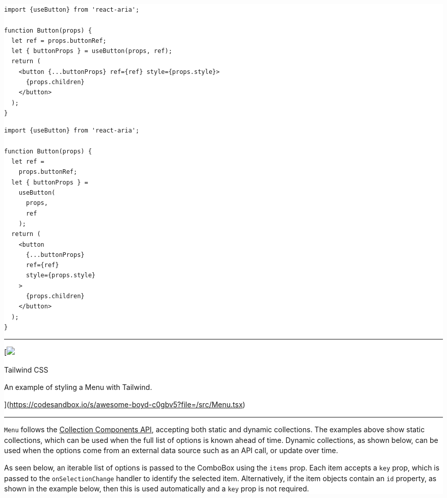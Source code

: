 ```
import {useButton} from 'react-aria';

function Button(props) {
  let ref = props.buttonRef;
  let { buttonProps } = useButton(props, ref);
  return (
    <button {...buttonProps} ref={ref} style={props.style}>
      {props.children}
    </button>
  );
}
```

```
import {useButton} from 'react-aria';

function Button(props) {
  let ref =
    props.buttonRef;
  let { buttonProps } =
    useButton(
      props,
      ref
    );
  return (
    <button
      {...buttonProps}
      ref={ref}
      style={props.style}
    >
      {props.children}
    </button>
  );
}
```

* * *

[![](https://react-spectrum.adobe.com/tailwind.05c39dc7.png)

Tailwind CSS

An example of styling a Menu with Tailwind.

](https://codesandbox.io/s/awesome-boyd-c0gbv5?file=/src/Menu.tsx)

* * *

`Menu` follows the [Collection Components API](https://react-spectrum.adobe.com/react-stately/collections.html), accepting both static and dynamic collections. The examples above show static collections, which can be used when the full list of options is known ahead of time. Dynamic collections, as shown below, can be used when the options come from an external data source such as an API call, or update over time.

As seen below, an iterable list of options is passed to the ComboBox using the `items` prop. Each item accepts a `key` prop, which is passed to the `onSelectionChange` handler to identify the selected item. Alternatively, if the item objects contain an `id` property, as shown in the example below, then this is used automatically and a `key` prop is not required.
